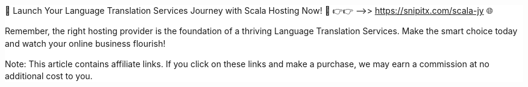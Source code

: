 🚀 Launch Your Language Translation Services Journey with Scala Hosting Now! 🌟
👉👉 -->> https://snipitx.com/scala-jy 🌐

Remember, the right hosting provider is the foundation of a thriving Language Translation Services. Make the smart choice today and watch your online business flourish!

Note: This article contains affiliate links. If you click on these links and make a purchase, we may earn a commission at no additional cost to you.